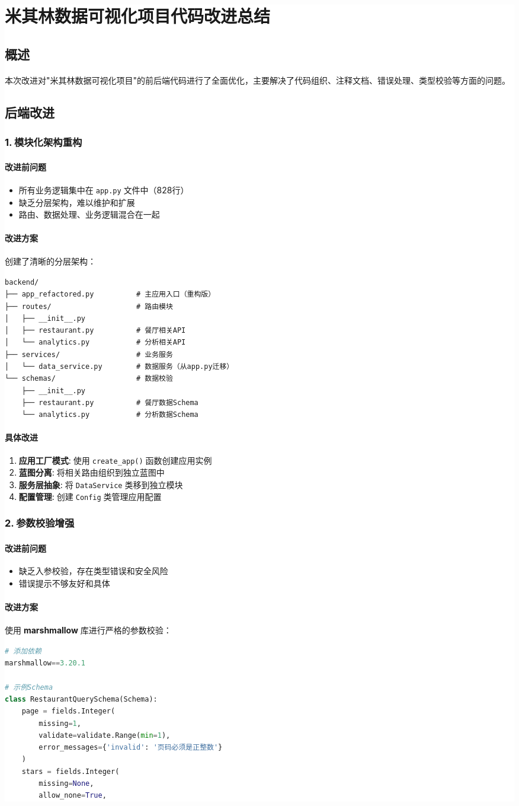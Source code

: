 # 米其林数据可视化项目代码改进总结

## 概述

本次改进对"米其林数据可视化项目"的前后端代码进行了全面优化，主要解决了代码组织、注释文档、错误处理、类型校验等方面的问题。

## 后端改进

### 1. 模块化架构重构

#### 改进前问题
- 所有业务逻辑集中在 `app.py` 文件中（828行）
- 缺乏分层架构，难以维护和扩展
- 路由、数据处理、业务逻辑混合在一起

#### 改进方案
创建了清晰的分层架构：

```
backend/
├── app_refactored.py          # 主应用入口（重构版）
├── routes/                    # 路由模块
│   ├── __init__.py
│   ├── restaurant.py          # 餐厅相关API
│   └── analytics.py           # 分析相关API
├── services/                  # 业务服务
│   └── data_service.py        # 数据服务（从app.py迁移）
└── schemas/                   # 数据校验
    ├── __init__.py
    ├── restaurant.py          # 餐厅数据Schema
    └── analytics.py           # 分析数据Schema
```

#### 具体改进
1. **应用工厂模式**: 使用 `create_app()` 函数创建应用实例
2. **蓝图分离**: 将相关路由组织到独立蓝图中
3. **服务层抽象**: 将 `DataService` 类移到独立模块
4. **配置管理**: 创建 `Config` 类管理应用配置

### 2. 参数校验增强

#### 改进前问题
- 缺乏入参校验，存在类型错误和安全风险
- 错误提示不够友好和具体

#### 改进方案
使用 **marshmallow** 库进行严格的参数校验：

```python
# 添加依赖
marshmallow==3.20.1

# 示例Schema
class RestaurantQuerySchema(Schema):
    page = fields.Integer(
        missing=1, 
        validate=validate.Range(min=1),
        error_messages={'invalid': '页码必须是正整数'}
    )
    stars = fields.Integer(
        missing=None,
        allow_none=True,
```
